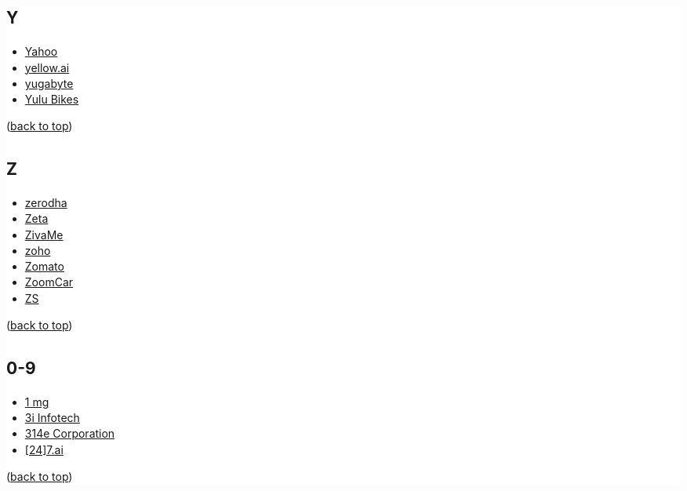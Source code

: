 
Y
-

*   [Yahoo](https://research.yahoo.com/careers)
*   [yellow.ai](https://yellow.ai/career)
*   [yugabyte](https://www.yugabyte.com/careers/)
*   [Yulu Bikes](https://www.yulu.bike/careers/)

([back to top](#top))

  

Z
-

*   [zerodha](https://careers.zerodha.com/)
*   [Zeta](https://careers.zeta.tech/work-with-us/)
*   [ZivaMe](https://careers.zivame.com/)
*   [zoho](https://careers.zohocorp.com/jobs/Careers)
*   [Zomato](https://www.zomato.com/careers)
*   [ZoomCar](https://www.zoomcar.com/careers)
*   [ZS](https://jobs.zs.com/all/jobs)

([back to top](#top))

  

0-9
---

*   [1 mg](https://www.1mg.com/jobs)
*   [3i Infotech](https://www.3i-infotech.com/careers/)
*   [314e Corporation](https://www.314e.com/)
*   [\[24\]7.ai](https://www.247.ai/career-search)

([back to top](#top))

